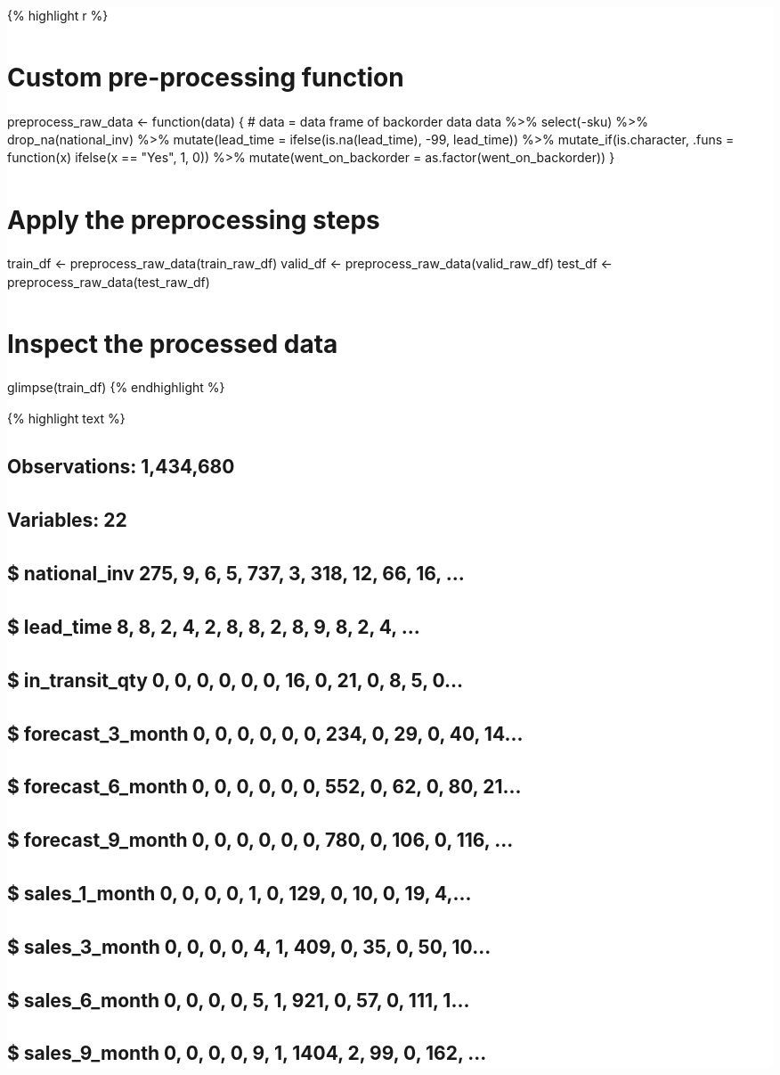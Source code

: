 
{% highlight r %}
# Custom pre-processing function
preprocess_raw_data <- function(data) {
    # data = data frame of backorder data
    data %>%
        select(-sku) %>%
        drop_na(national_inv) %>%
        mutate(lead_time = ifelse(is.na(lead_time), -99, lead_time)) %>%
        mutate_if(is.character, .funs = function(x) ifelse(x == "Yes", 1, 0)) %>%
        mutate(went_on_backorder = as.factor(went_on_backorder))
}

# Apply the preprocessing steps
train_df <- preprocess_raw_data(train_raw_df) 
valid_df <- preprocess_raw_data(valid_raw_df) 
test_df  <- preprocess_raw_data(test_raw_df)

# Inspect the processed data
glimpse(train_df)
{% endhighlight %}



{% highlight text %}
## Observations: 1,434,680
## Variables: 22
## $ national_inv      <int> 275, 9, 6, 5, 737, 3, 318, 12, 66, 16, ...
## $ lead_time         <dbl> 8, 8, 2, 4, 2, 8, 8, 2, 8, 9, 8, 2, 4, ...
## $ in_transit_qty    <int> 0, 0, 0, 0, 0, 0, 16, 0, 21, 0, 8, 5, 0...
## $ forecast_3_month  <int> 0, 0, 0, 0, 0, 0, 234, 0, 29, 0, 40, 14...
## $ forecast_6_month  <int> 0, 0, 0, 0, 0, 0, 552, 0, 62, 0, 80, 21...
## $ forecast_9_month  <int> 0, 0, 0, 0, 0, 0, 780, 0, 106, 0, 116, ...
## $ sales_1_month     <int> 0, 0, 0, 0, 1, 0, 129, 0, 10, 0, 19, 4,...
## $ sales_3_month     <int> 0, 0, 0, 0, 4, 1, 409, 0, 35, 0, 50, 10...
## $ sales_6_month     <int> 0, 0, 0, 0, 5, 1, 921, 0, 57, 0, 111, 1...
## $ sales_9_month     <int> 0, 0, 0, 0, 9, 1, 1404, 2, 99, 0, 162, ...